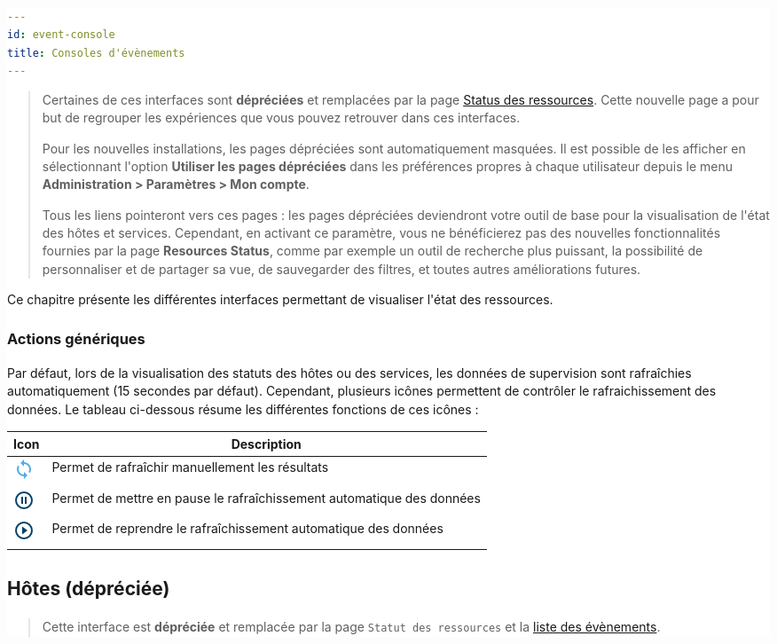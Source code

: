 ```yaml
---
id: event-console
title: Consoles d'évènements
---
```


> Certaines de ces interfaces sont **dépréciées** et remplacées par la page
> [Status des ressources](resources-status). Cette nouvelle page a pour but de regrouper
> les expériences que vous pouvez retrouver dans ces interfaces.
>
> Pour les nouvelles installations, les pages dépréciées sont automatiquement
> masquées. Il est possible de les afficher en sélectionnant l'option
> **Utiliser les pages dépréciées** dans les préférences propres à chaque
> utilisateur depuis le menu **Administration > Paramètres > Mon compte**. 
>
> Tous les liens pointeront vers ces pages : les pages dépréciées deviendront votre outil de base pour la visualisation 
> de l'état des hôtes et services. Cependant, en activant ce paramètre, vous ne bénéficierez pas des nouvelles
> fonctionnalités fournies par la page **Resources Status**, comme par exemple un outil de recherche plus puissant,
> la possibilité de personnaliser et de partager sa vue, de sauvegarder des filtres, et toutes autres améliorations futures.

Ce chapitre présente les différentes interfaces permettant de visualiser
l'état des ressources.

### Actions génériques

Par défaut, lors de la visualisation des statuts des hôtes ou des
services, les données de supervision sont rafraîchies automatiquement
(15 secondes par défaut). Cependant, plusieurs icônes permettent de
contrôler le rafraichissement des données. Le tableau ci-dessous résume
les différentes fonctions de ces icônes :

| Icon                                   | Description                                                           |
|----------------------------------------|-----------------------------------------------------------------------|
| ![image](../assets/alerts/refresh.png) | Permet de rafraîchir manuellement les résultats                       |
| ![image](../assets/alerts/pause.png)   | Permet de mettre en pause le rafraîchissement automatique des données |
| ![image](../assets/alerts/resume.png)  | Permet de reprendre le rafraîchissement automatique des données       |

## Hôtes (dépréciée)

> Cette interface est **dépréciée** et remplacée par la page
> `Statut des ressources` et la [liste des
> évènements](resources-status#lister-les-evenements).
